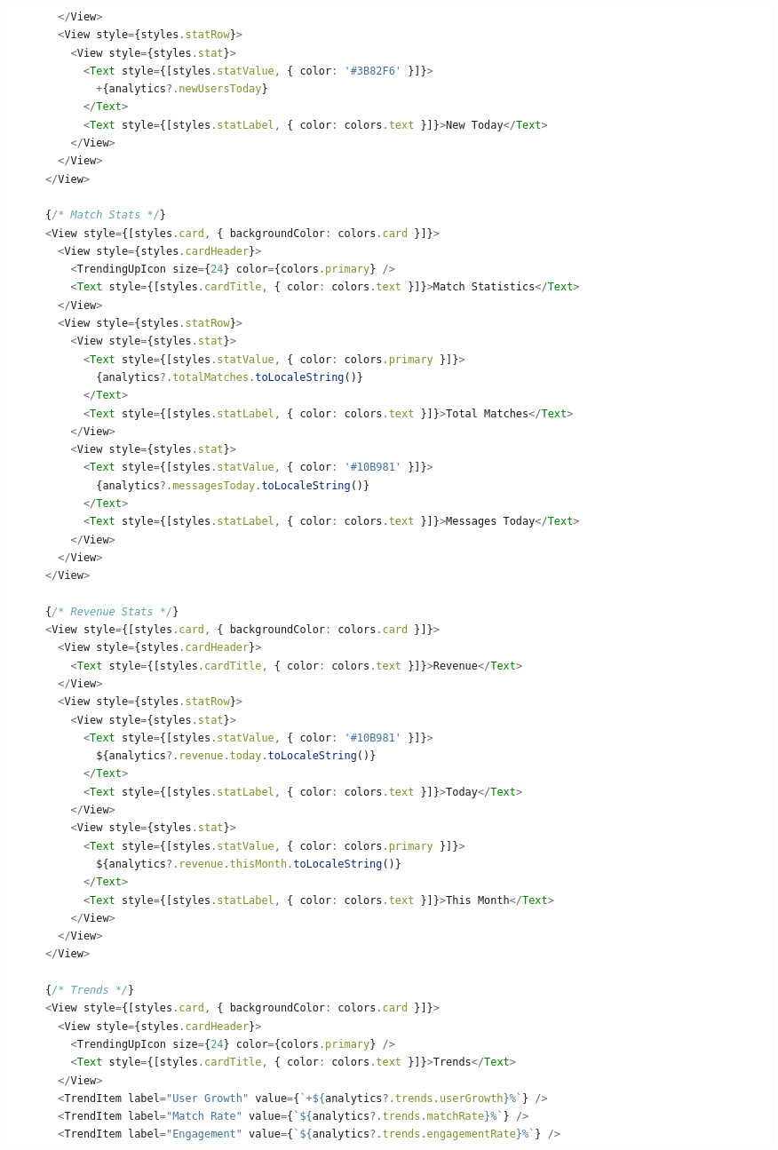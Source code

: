```typescript
        </View>
        <View style={styles.statRow}>
          <View style={styles.stat}>
            <Text style={[styles.statValue, { color: '#3B82F6' }]}>
              +{analytics?.newUsersToday}
            </Text>
            <Text style={[styles.statLabel, { color: colors.text }]}>New Today</Text>
          </View>
        </View>
      </View>

      {/* Match Stats */}
      <View style={[styles.card, { backgroundColor: colors.card }]}>
        <View style={styles.cardHeader}>
          <TrendingUpIcon size={24} color={colors.primary} />
          <Text style={[styles.cardTitle, { color: colors.text }]}>Match Statistics</Text>
        </View>
        <View style={styles.statRow}>
          <View style={styles.stat}>
            <Text style={[styles.statValue, { color: colors.primary }]}>
              {analytics?.totalMatches.toLocaleString()}
            </Text>
            <Text style={[styles.statLabel, { color: colors.text }]}>Total Matches</Text>
          </View>
          <View style={styles.stat}>
            <Text style={[styles.statValue, { color: '#10B981' }]}>
              {analytics?.messagesToday.toLocaleString()}
            </Text>
            <Text style={[styles.statLabel, { color: colors.text }]}>Messages Today</Text>
          </View>
        </View>
      </View>

      {/* Revenue Stats */}
      <View style={[styles.card, { backgroundColor: colors.card }]}>
        <View style={styles.cardHeader}>
          <Text style={[styles.cardTitle, { color: colors.text }]}>Revenue</Text>
        </View>
        <View style={styles.statRow}>
          <View style={styles.stat}>
            <Text style={[styles.statValue, { color: '#10B981' }]}>
              ${analytics?.revenue.today.toLocaleString()}
            </Text>
            <Text style={[styles.statLabel, { color: colors.text }]}>Today</Text>
          </View>
          <View style={styles.stat}>
            <Text style={[styles.statValue, { color: colors.primary }]}>
              ${analytics?.revenue.thisMonth.toLocaleString()}
            </Text>
            <Text style={[styles.statLabel, { color: colors.text }]}>This Month</Text>
          </View>
        </View>
      </View>

      {/* Trends */}
      <View style={[styles.card, { backgroundColor: colors.card }]}>
        <View style={styles.cardHeader}>
          <TrendingUpIcon size={24} color={colors.primary} />
          <Text style={[styles.cardTitle, { color: colors.text }]}>Trends</Text>
        </View>
        <TrendItem label="User Growth" value={`+${analytics?.trends.userGrowth}%`} />
        <TrendItem label="Match Rate" value={`${analytics?.trends.matchRate}%`} />
        <TrendItem label="Engagement" value={`${analytics?.trends.engagementRate}%`} />
```